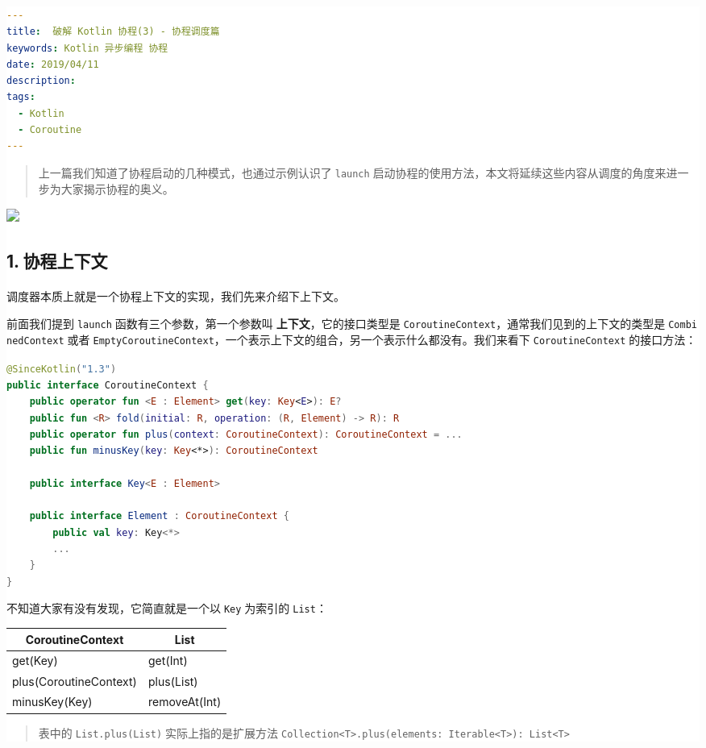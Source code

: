 ```yaml
---
title:  破解 Kotlin 协程(3) - 协程调度篇  
keywords: Kotlin 异步编程 协程 
date: 2019/04/11
description: 
tags:
  - Kotlin
  - Coroutine
---
```


> 上一篇我们知道了协程启动的几种模式，也通过示例认识了 `launch` 启动协程的使用方法，本文将延续这些内容从调度的角度来进一步为大家揭示协程的奥义。 






![](https://kotlinblog-1251218094.costj.myqcloud.com/9e300468-a645-433d-ae41-60b3eaa97f5a/media/15550227714805.jpg)

## 1. 协程上下文

调度器本质上就是一个协程上下文的实现，我们先来介绍下上下文。

前面我们提到 `launch` 函数有三个参数，第一个参数叫 **上下文**，它的接口类型是 `CoroutineContext`，通常我们见到的上下文的类型是 `CombinedContext` 或者 `EmptyCoroutineContext`，一个表示上下文的组合，另一个表示什么都没有。我们来看下 `CoroutineContext` 的接口方法：

```kotlin
@SinceKotlin("1.3")
public interface CoroutineContext {
    public operator fun <E : Element> get(key: Key<E>): E?
    public fun <R> fold(initial: R, operation: (R, Element) -> R): R
    public operator fun plus(context: CoroutineContext): CoroutineContext = ...
    public fun minusKey(key: Key<*>): CoroutineContext

    public interface Key<E : Element>

    public interface Element : CoroutineContext {
        public val key: Key<*>
        ...
    }
}
```

不知道大家有没有发现，它简直就是一个以 `Key` 为索引的 `List`：

| CoroutineContext | List |
| --- | --- | 
| get(Key) | get(Int) |
| plus(CoroutineContext) | plus(List) |
| minusKey(Key) | removeAt(Int) |

> 表中的 `List.plus(List)` 实际上指的是扩展方法 `Collection<T>.plus(elements: Iterable<T>): List<T>` 
